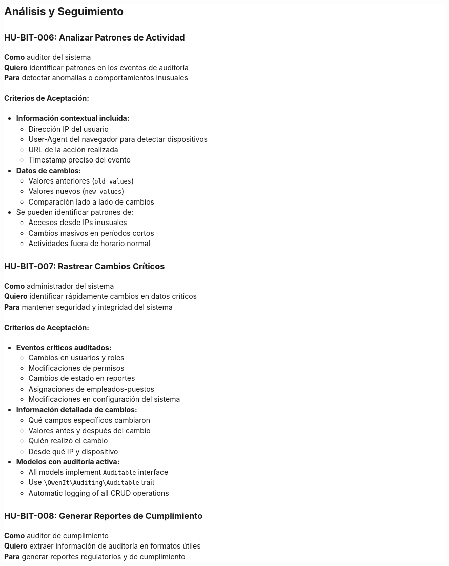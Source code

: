 
## Análisis y Seguimiento

### HU-BIT-006: Analizar Patrones de Actividad
**Como** auditor del sistema  
**Quiero** identificar patrones en los eventos de auditoría  
**Para** detectar anomalías o comportamientos inusuales

#### Criterios de Aceptación:
- **Información contextual incluida:**
  - Dirección IP del usuario
  - User-Agent del navegador para detectar dispositivos
  - URL de la acción realizada
  - Timestamp preciso del evento
- **Datos de cambios:**
  - Valores anteriores (`old_values`)
  - Valores nuevos (`new_values`)
  - Comparación lado a lado de cambios
- Se pueden identificar patrones de:
  - Accesos desde IPs inusuales
  - Cambios masivos en períodos cortos
  - Actividades fuera de horario normal

### HU-BIT-007: Rastrear Cambios Críticos
**Como** administrador del sistema  
**Quiero** identificar rápidamente cambios en datos críticos  
**Para** mantener seguridad y integridad del sistema

#### Criterios de Aceptación:
- **Eventos críticos auditados:**
  - Cambios en usuarios y roles
  - Modificaciones de permisos
  - Cambios de estado en reportes
  - Asignaciones de empleados-puestos
  - Modificaciones en configuración del sistema
- **Información detallada de cambios:**
  - Qué campos específicos cambiaron
  - Valores antes y después del cambio
  - Quién realizó el cambio
  - Desde qué IP y dispositivo
- **Modelos con auditoría activa:**
  - All models implement `Auditable` interface
  - Use `\OwenIt\Auditing\Auditable` trait
  - Automatic logging of all CRUD operations

### HU-BIT-008: Generar Reportes de Cumplimiento
**Como** auditor de cumplimiento  
**Quiero** extraer información de auditoría en formatos útiles  
**Para** generar reportes regulatorios y de cumplimiento
